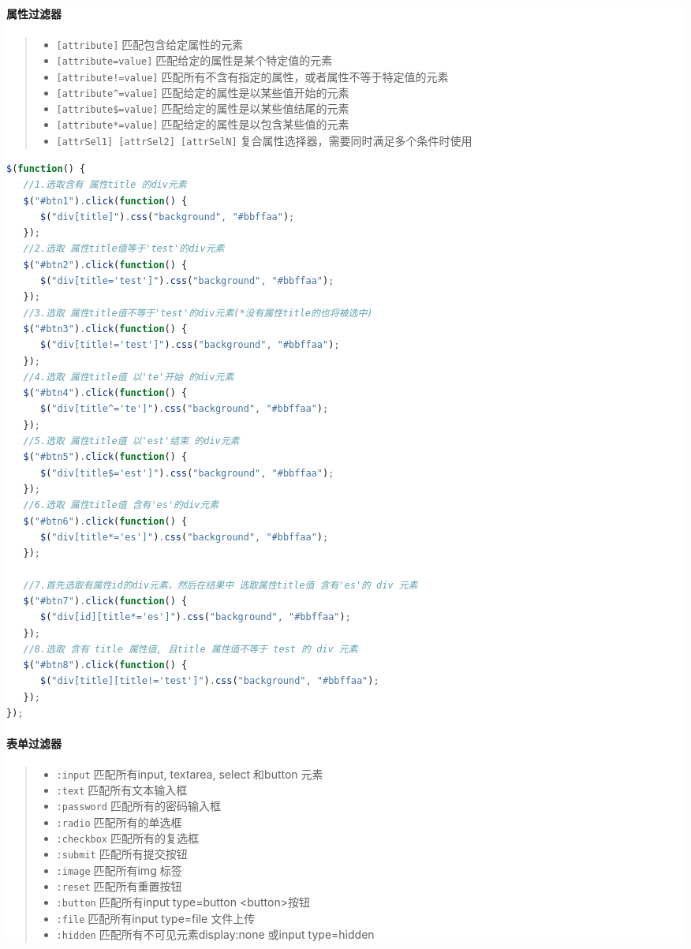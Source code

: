 #### 属性过滤器

> * `[attribute]` 匹配包含给定属性的元素
> * `[attribute=value]` 匹配给定的属性是某个特定值的元素
> * `[attribute!=value]` 匹配所有不含有指定的属性，或者属性不等于特定值的元素
> * `[attribute^=value]` 匹配给定的属性是以某些值开始的元素
> * `[attribute$=value]` 匹配给定的属性是以某些值结尾的元素
> * `[attribute*=value]` 匹配给定的属性是以包含某些值的元素
> * `[attrSel1] [attrSel2] [attrSelN]` 复合属性选择器，需要同时满足多个条件时使用

```js
$(function() {
   //1.选取含有 属性title 的div元素
   $("#btn1").click(function() {
      $("div[title]").css("background", "#bbffaa");
   });
   //2.选取 属性title值等于'test'的div元素
   $("#btn2").click(function() {
      $("div[title='test']").css("background", "#bbffaa");
   });
   //3.选取 属性title值不等于'test'的div元素(*没有属性title的也将被选中)
   $("#btn3").click(function() {
      $("div[title!='test']").css("background", "#bbffaa");
   });
   //4.选取 属性title值 以'te'开始 的div元素
   $("#btn4").click(function() {
      $("div[title^='te']").css("background", "#bbffaa");
   });
   //5.选取 属性title值 以'est'结束 的div元素
   $("#btn5").click(function() {
      $("div[title$='est']").css("background", "#bbffaa");
   });
   //6.选取 属性title值 含有'es'的div元素
   $("#btn6").click(function() {
      $("div[title*='es']").css("background", "#bbffaa");
   });
   
   //7.首先选取有属性id的div元素，然后在结果中 选取属性title值 含有'es'的 div 元素
   $("#btn7").click(function() {
      $("div[id][title*='es']").css("background", "#bbffaa");
   });
   //8.选取 含有 title 属性值, 且title 属性值不等于 test 的 div 元素
   $("#btn8").click(function() {
      $("div[title][title!='test']").css("background", "#bbffaa");
   });
});
```



#### 表单过滤器

> * `:input` 匹配所有input, textarea, select 和button 元素
> * `:text` 匹配所有文本输入框
> * `:password` 匹配所有的密码输入框
> * `:radio` 匹配所有的单选框
> * `:checkbox` 匹配所有的复选框
> * `:submit` 匹配所有提交按钮
> * `:image` 匹配所有img 标签
> * `:reset` 匹配所有重置按钮
> * `:button` 匹配所有input type=button \<button>按钮
> * `:file` 匹配所有input type=file 文件上传
> * `:hidden` 匹配所有不可见元素display:none 或input type=hidden
